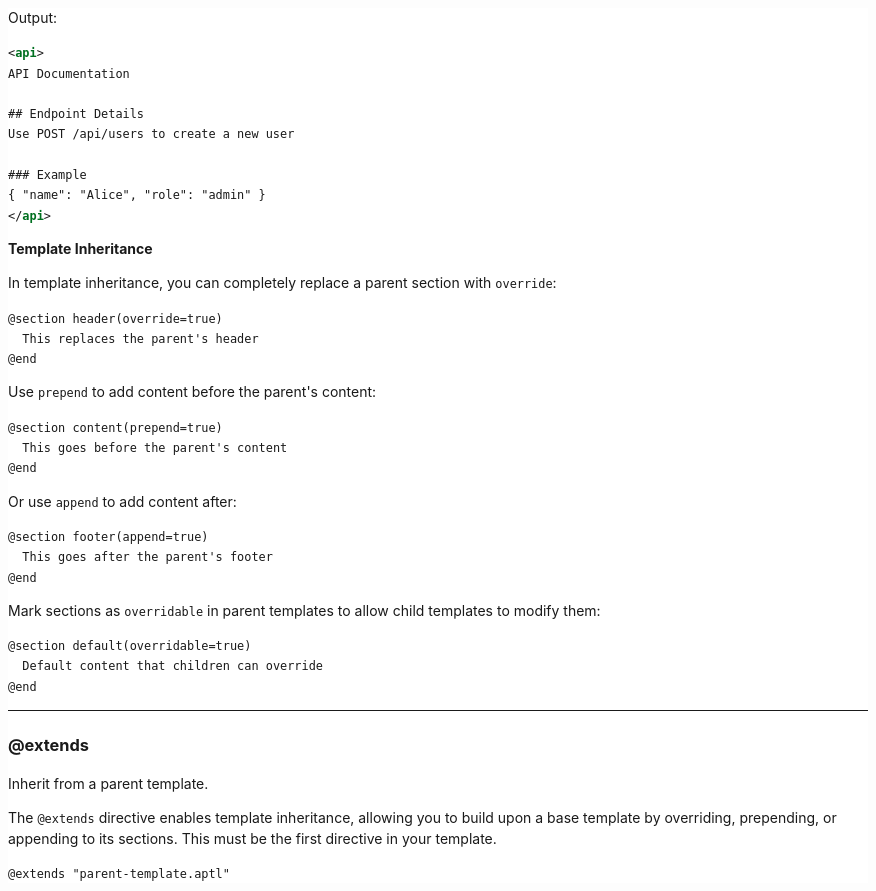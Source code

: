 Output:
```xml
<api>
API Documentation

## Endpoint Details
Use POST /api/users to create a new user

### Example
{ "name": "Alice", "role": "admin" }
</api>
```

**Template Inheritance**

In template inheritance, you can completely replace a parent section with `override`:

```aptl
@section header(override=true)
  This replaces the parent's header
@end
```

Use `prepend` to add content before the parent's content:

```aptl
@section content(prepend=true)
  This goes before the parent's content
@end
```

Or use `append` to add content after:

```aptl
@section footer(append=true)
  This goes after the parent's footer
@end
```

Mark sections as `overridable` in parent templates to allow child templates to modify them:

```aptl
@section default(overridable=true)
  Default content that children can override
@end
```

---

### @extends

Inherit from a parent template.

The `@extends` directive enables template inheritance, allowing you to build upon a base template by overriding, prepending, or appending to its sections. This must be the first directive in your template.

```aptl
@extends "parent-template.aptl"
```
